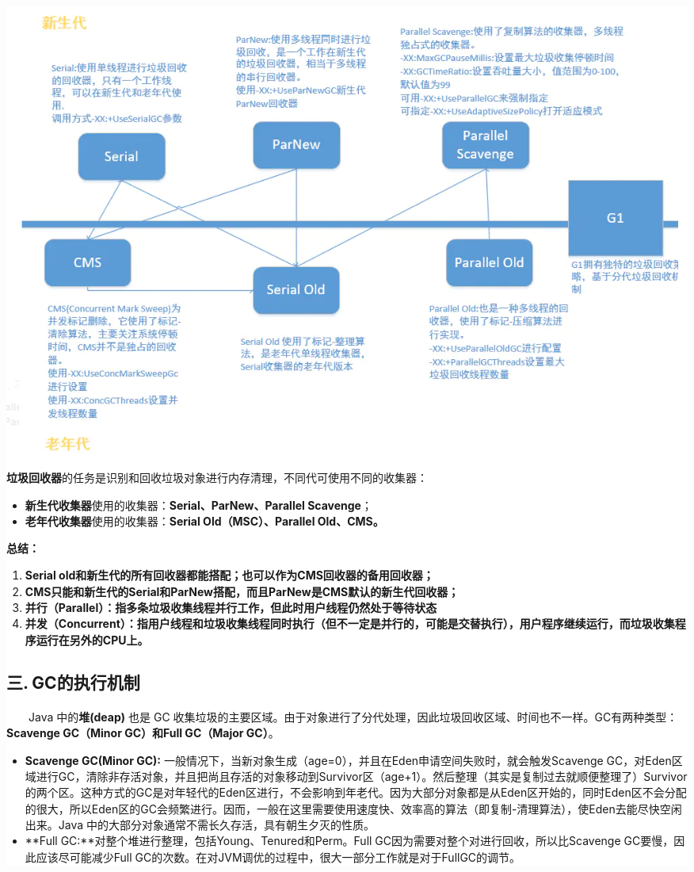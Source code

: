 ![image-20230305232401259](./JVM_1.assets/image-20230305232401259.png)

**垃圾回收器**的任务是识别和回收垃圾对象进行内存清理，不同代可使用不同的收集器：

- **新生代收集器**使用的收集器：**Serial、ParNew、Parallel Scavenge**；
- **老年代收集器**使用的收集器：**Serial Old（MSC）、Parallel Old、CMS。**

**总结：**

1. **Serial old和新生代的所有回收器都能搭配；也可以作为CMS回收器的备用回收器；**
2. **CMS只能和新生代的Serial和ParNew搭配，而且ParNew是CMS默认的新生代回收器；**
3. **并行（Parallel）：指多条垃圾收集线程并行工作，但此时用户线程仍然处于等待状态**
4. **并发（Concurrent）：指用户线程和垃圾收集线程同时执行（但不一定是并行的，可能是交替执行），用户程序继续运行，而垃圾收集程序运行在另外的CPU上。**

## **三. GC的执行机制**

  Java 中的**堆(deap)** 也是 GC 收集垃圾的主要区域。由于对象进行了分代处理，因此垃圾回收区域、时间也不一样。GC有两种类型：**Scavenge GC（Minor GC）和Full GC（Major GC）**。

- **Scavenge GC(Minor GC):** 一般情况下，当新对象生成（age=0），并且在Eden申请空间失败时，就会触发Scavenge GC，对Eden区域进行GC，清除非存活对象，并且把尚且存活的对象移动到Survivor区（age+1）。然后整理（其实是复制过去就顺便整理了）Survivor的两个区。这种方式的GC是对年轻代的Eden区进行，不会影响到年老代。因为大部分对象都是从Eden区开始的，同时Eden区不会分配的很大，所以Eden区的GC会频繁进行。因而，一般在这里需要使用速度快、效率高的算法（即复制-清理算法），使Eden去能尽快空闲出来。Java 中的大部分对象通常不需长久存活，具有朝生夕灭的性质。
- **Full GC:**对整个堆进行整理，包括Young、Tenured和Perm。Full GC因为需要对整个对进行回收，所以比Scavenge GC要慢，因此应该尽可能减少Full GC的次数。在对JVM调优的过程中，很大一部分工作就是对于FullGC的调节。
